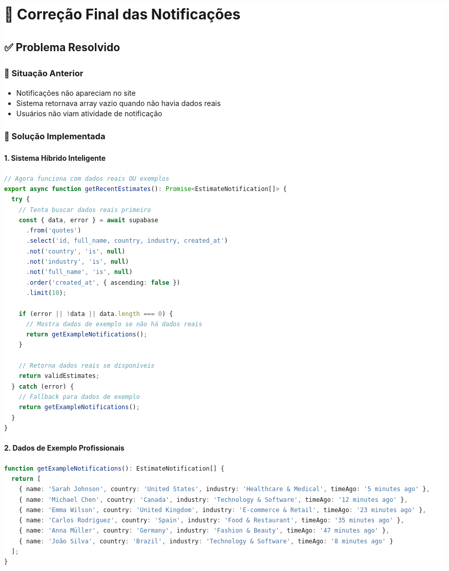 # 🔔 Correção Final das Notificações

## ✅ **Problema Resolvido**

### **🚨 Situação Anterior**
- Notificações não apareciam no site
- Sistema retornava array vazio quando não havia dados reais
- Usuários não viam atividade de notificação

### **🔧 Solução Implementada**

#### **1. Sistema Híbrido Inteligente**
```typescript
// Agora funciona com dados reais OU exemplos
export async function getRecentEstimates(): Promise<EstimateNotification[]> {
  try {
    // Tenta buscar dados reais primeiro
    const { data, error } = await supabase
      .from('quotes')
      .select('id, full_name, country, industry, created_at')
      .not('country', 'is', null)
      .not('industry', 'is', null)
      .not('full_name', 'is', null)
      .order('created_at', { ascending: false })
      .limit(10);

    if (error || !data || data.length === 0) {
      // Mostra dados de exemplo se não há dados reais
      return getExampleNotifications();
    }

    // Retorna dados reais se disponíveis
    return validEstimates;
  } catch (error) {
    // Fallback para dados de exemplo
    return getExampleNotifications();
  }
}
```

#### **2. Dados de Exemplo Profissionais**
```typescript
function getExampleNotifications(): EstimateNotification[] {
  return [
    { name: 'Sarah Johnson', country: 'United States', industry: 'Healthcare & Medical', timeAgo: '5 minutes ago' },
    { name: 'Michael Chen', country: 'Canada', industry: 'Technology & Software', timeAgo: '12 minutes ago' },
    { name: 'Emma Wilson', country: 'United Kingdom', industry: 'E-commerce & Retail', timeAgo: '23 minutes ago' },
    { name: 'Carlos Rodriguez', country: 'Spain', industry: 'Food & Restaurant', timeAgo: '35 minutes ago' },
    { name: 'Anna Müller', country: 'Germany', industry: 'Fashion & Beauty', timeAgo: '47 minutes ago' },
    { name: 'João Silva', country: 'Brazil', industry: 'Technology & Software', timeAgo: '8 minutes ago' }
  ];
}
```
